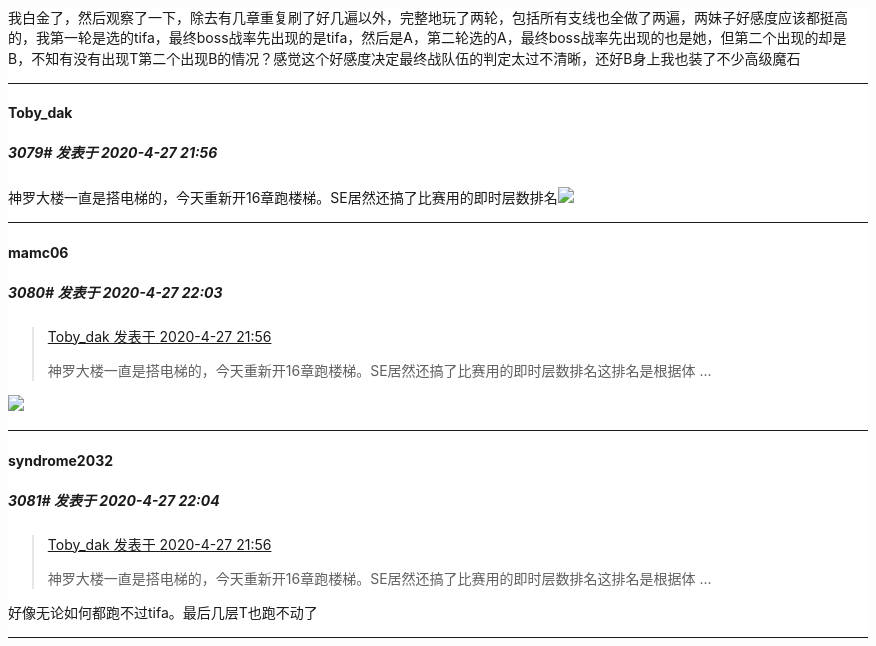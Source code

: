 


我白金了，然后观察了一下，除去有几章重复刷了好几遍以外，完整地玩了两轮，包括所有支线也全做了两遍，两妹子好感度应该都挺高的，我第一轮是选的tifa，最终boss战率先出现的是tifa，然后是A，第二轮选的A，最终boss战率先出现的也是她，但第二个出现的却是B，不知有没有出现T第二个出现B的情况？感觉这个好感度决定最终战队伍的判定太过不清晰，还好B身上我也装了不少高级魔石







-----

####  Toby_dak  
##### 3079#       发表于 2020-4-27 21:56




神罗大楼一直是搭电梯的，今天重新开16章跑楼梯。SE居然还搞了比赛用的即时层数排名<img src="https://static.saraba1st.com/image/smiley/face2017/067.png" referrerpolicy="no-referrer">







-----

####  mamc06  
##### 3080#       发表于 2020-4-27 22:03



<blockquote><a href="httphttps://bbs.saraba1st.com/2b/forum.php?mod=redirect&amp;goto=findpost&amp;pid=47227765&amp;ptid=1922375" target="_blank">Toby_dak 发表于 2020-4-27 21:56</a>

神罗大楼一直是搭电梯的，今天重新开16章跑楼梯。SE居然还搞了比赛用的即时层数排名这排名是根据体 ...</blockquote>
<img src="https://static.saraba1st.com/image/smiley/face2017/055.png" referrerpolicy="no-referrer">







-----

####  syndrome2032  
##### 3081#       发表于 2020-4-27 22:04



<blockquote><a href="httphttps://bbs.saraba1st.com/2b/forum.php?mod=redirect&amp;goto=findpost&amp;pid=47227765&amp;ptid=1922375" target="_blank">Toby_dak 发表于 2020-4-27 21:56</a>

神罗大楼一直是搭电梯的，今天重新开16章跑楼梯。SE居然还搞了比赛用的即时层数排名这排名是根据体 ...</blockquote>
好像无论如何都跑不过tifa。最后几层T也跑不动了







-----
